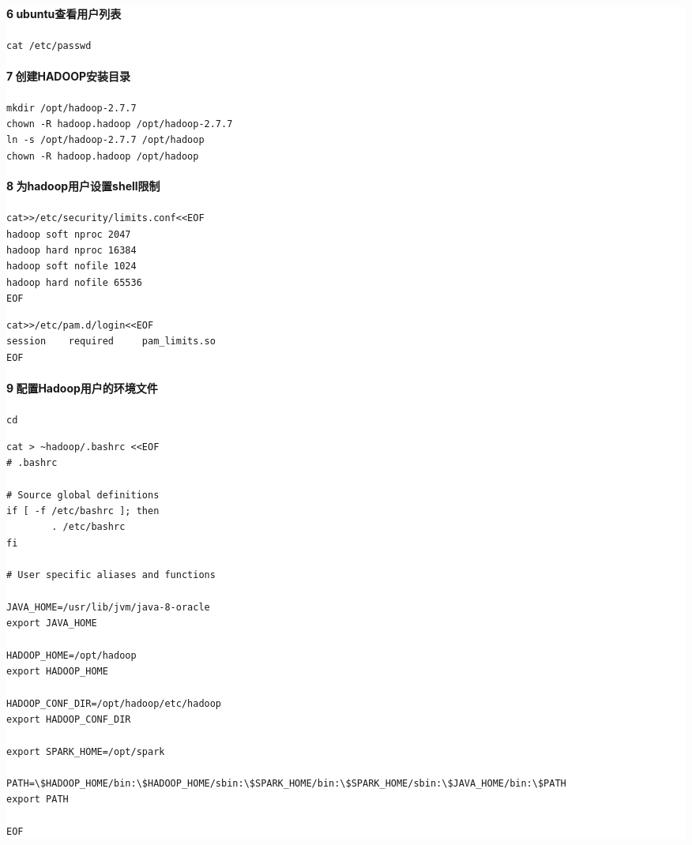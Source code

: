#### 6 ubuntu查看用户列表
`cat /etc/passwd`

#### 7 创建HADOOP安装目录
```
mkdir /opt/hadoop-2.7.7
chown -R hadoop.hadoop /opt/hadoop-2.7.7
ln -s /opt/hadoop-2.7.7 /opt/hadoop
chown -R hadoop.hadoop /opt/hadoop
```

#### 8 为hadoop用户设置shell限制
```
cat>>/etc/security/limits.conf<<EOF
hadoop soft nproc 2047
hadoop hard nproc 16384
hadoop soft nofile 1024
hadoop hard nofile 65536
EOF
```
```
cat>>/etc/pam.d/login<<EOF
session    required     pam_limits.so
EOF
```

#### 9 配置Hadoop用户的环境文件
```
cd
```
```
cat > ~hadoop/.bashrc <<EOF
# .bashrc

# Source global definitions
if [ -f /etc/bashrc ]; then
        . /etc/bashrc
fi

# User specific aliases and functions

JAVA_HOME=/usr/lib/jvm/java-8-oracle
export JAVA_HOME

HADOOP_HOME=/opt/hadoop
export HADOOP_HOME

HADOOP_CONF_DIR=/opt/hadoop/etc/hadoop
export HADOOP_CONF_DIR

export SPARK_HOME=/opt/spark

PATH=\$HADOOP_HOME/bin:\$HADOOP_HOME/sbin:\$SPARK_HOME/bin:\$SPARK_HOME/sbin:\$JAVA_HOME/bin:\$PATH
export PATH

EOF
```
